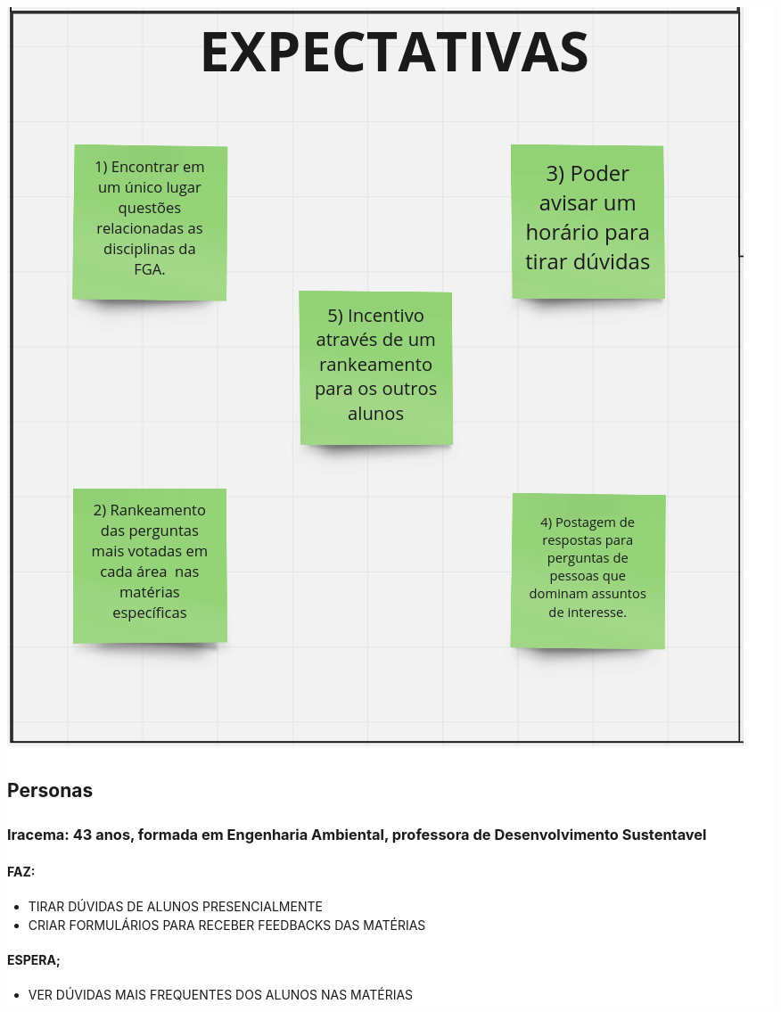 ![Expectativas](img/PBB/pbb-expectativas.png)

## Personas
### Iracema: 43 anos, formada em Engenharia Ambiental, professora de Desenvolvimento Sustentavel
#### FAZ:
* TIRAR DÚVIDAS DE ALUNOS PRESENCIALMENTE
* CRIAR FORMULÁRIOS PARA RECEBER FEEDBACKS DAS MATÉRIAS
#### ESPERA;
* VER DÚVIDAS MAIS FREQUENTES DOS ALUNOS NAS MATÉRIAS

